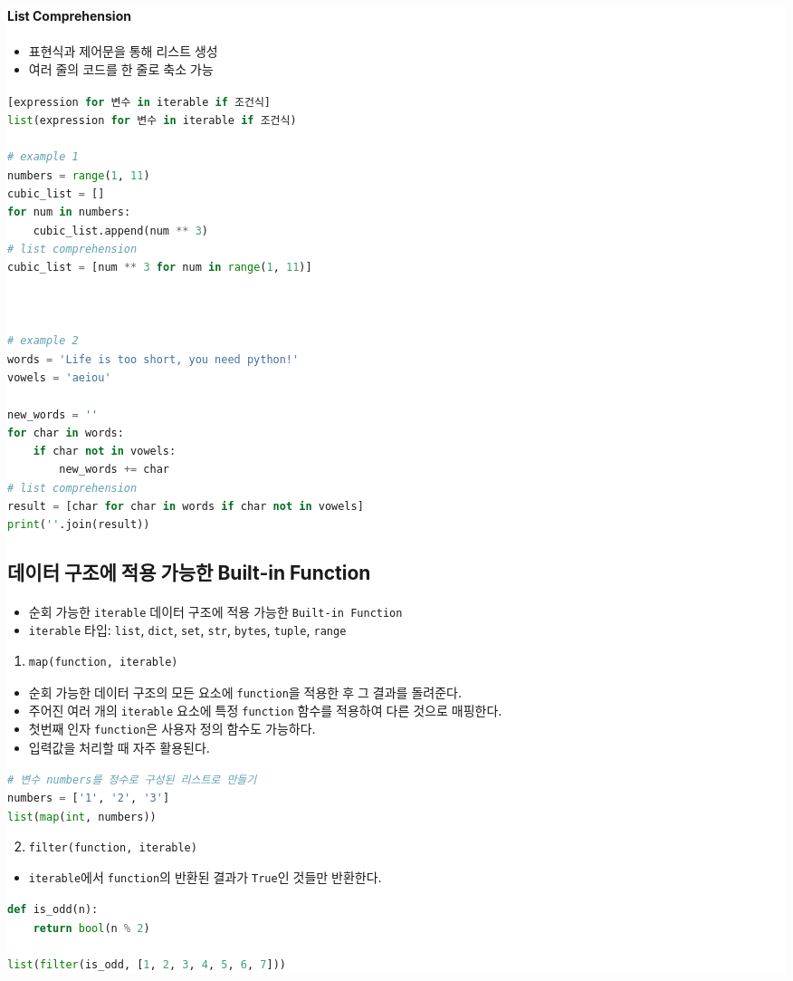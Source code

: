 #### List Comprehension
- 표현식과 제어문을 통해 리스트 생성
- 여러 줄의 코드를 한 줄로 축소 가능
```py
[expression for 변수 in iterable if 조건식]
list(expression for 변수 in iterable if 조건식)

# example 1
numbers = range(1, 11)
cubic_list = []
for num in numbers:
    cubic_list.append(num ** 3)
# list comprehension
cubic_list = [num ** 3 for num in range(1, 11)]



# example 2
words = 'Life is too short, you need python!'
vowels = 'aeiou'

new_words = ''
for char in words:
    if char not in vowels:
        new_words += char
# list comprehension
result = [char for char in words if char not in vowels]
print(''.join(result))
```

## 데이터 구조에 적용 가능한 Built-in Function
- 순회 가능한 `iterable` 데이터 구조에 적용 가능한 `Built-in Function`
- `iterable` 타입: `list`, `dict`, `set`, `str`, `bytes`, `tuple`, `range`

1. `map(function, iterable)`
- 순회 가능한 데이터 구조의 모든 요소에 `function`을 적용한 후 그 결과를 돌려준다.
- 주어진 여러 개의 `iterable` 요소에 특정 `function` 함수를 적용하여 다른 것으로 매핑한다.
- 첫번째 인자 `function`은 사용자 정의 함수도 가능하다.
- 입력값을 처리할 때 자주 활용된다.
```py
# 변수 numbers를 정수로 구성된 리스트로 만들기
numbers = ['1', '2', '3']
list(map(int, numbers))
```

2. `filter(function, iterable)`
- `iterable`에서 `function`의 반환된 결과가 `True`인 것들만 반환한다.
```py
def is_odd(n):
    return bool(n % 2)

list(filter(is_odd, [1, 2, 3, 4, 5, 6, 7]))
```
